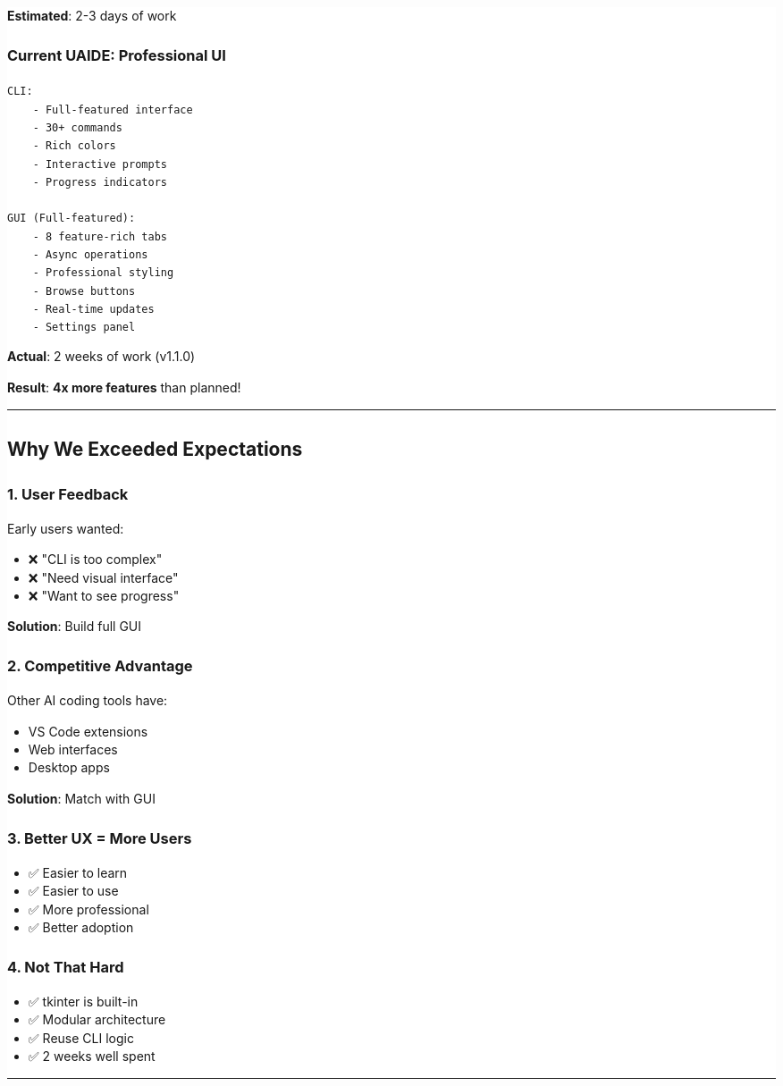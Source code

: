 **Estimated**: 2-3 days of work

### Current UAIDE: Professional UI
```
CLI:
    - Full-featured interface
    - 30+ commands
    - Rich colors
    - Interactive prompts
    - Progress indicators

GUI (Full-featured):
    - 8 feature-rich tabs
    - Async operations
    - Professional styling
    - Browse buttons
    - Real-time updates
    - Settings panel
```

**Actual**: 2 weeks of work (v1.1.0)

**Result**: **4x more features** than planned!

---

## Why We Exceeded Expectations

### 1. User Feedback
Early users wanted:
- ❌ "CLI is too complex"
- ❌ "Need visual interface"
- ❌ "Want to see progress"

**Solution**: Build full GUI

### 2. Competitive Advantage
Other AI coding tools have:
- VS Code extensions
- Web interfaces
- Desktop apps

**Solution**: Match with GUI

### 3. Better UX = More Users
- ✅ Easier to learn
- ✅ Easier to use
- ✅ More professional
- ✅ Better adoption

### 4. Not That Hard
- ✅ tkinter is built-in
- ✅ Modular architecture
- ✅ Reuse CLI logic
- ✅ 2 weeks well spent

---